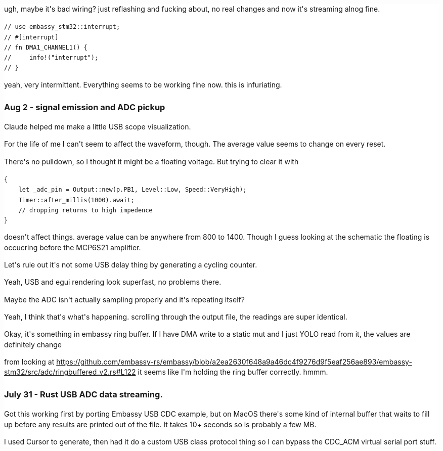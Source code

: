 
ugh, maybe it's bad wiring?
just reflashing and fucking about, no real changes and now it's streaming alnog fine.

    // use embassy_stm32::interrupt;
    // #[interrupt]
    // fn DMA1_CHANNEL1() {
    //     info!("interrupt");
    // }

yeah, very intermittent.
Everything seems to be working fine now. this is infuriating.



### Aug 2 - signal emission and ADC pickup
Claude helped me make a little USB scope visualization.

For the life of me I can't seem to affect the waveform, though.
The average value seems to change on every reset.

There's no pulldown, so I thought it might be a floating voltage.
But trying to clear it with

    {
        let _adc_pin = Output::new(p.PB1, Level::Low, Speed::VeryHigh);
        Timer::after_millis(1000).await;
        // dropping returns to high impedence
    }

doesn't affect things.
average value can be anywhere from 800 to 1400.
Though I guess looking at the schematic the floating is occucring before the MCP6S21 amplifier.


Let's rule out it's not some USB delay thing by generating a cycling counter.

Yeah, USB and egui rendering look superfast, no problems there.

Maybe the ADC isn't actually sampling properly and it's repeating itself?

Yeah, I think that's what's happening. scrolling through the output file, the readings are super identical.


Okay, it's something in embassy ring buffer.
If I have DMA write to a static mut and I just YOLO read from it, the values are definitely change

from looking at https://github.com/embassy-rs/embassy/blob/a2ea2630f648a9a46dc4f9276d9f5eaf256ae893/embassy-stm32/src/adc/ringbuffered_v2.rs#L122 it seems like I'm holding the ring buffer correctly. hmmm.



### July 31 - Rust USB ADC data streaming.
Got this working first by porting Embassy USB CDC example, but on MacOS there's some kind of internal buffer that waits to fill up before any results are printed out of the file.
It takes 10+ seconds so is probably a few MB.

I used Cursor to generate, then had it do a custom USB class protocol thing so I can bypass the CDC_ACM virtual serial port stuff.
